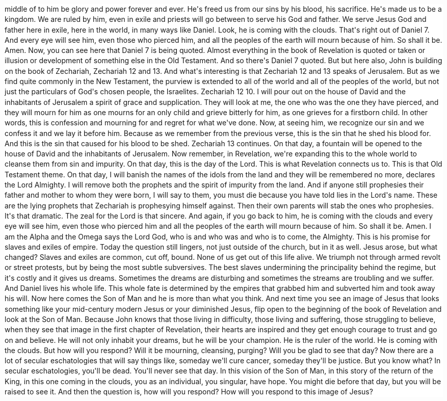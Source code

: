 middle of to him be glory and power forever and ever. He's freed us from our sins by his blood, his sacrifice. He's made us to be a kingdom. We are ruled by him, even in exile and priests will go between to serve his God and father. We serve Jesus God and father here in exile, here in the world, in many ways like Daniel. Look, he is coming with the clouds. That's right out of Daniel 7. And every eye will see him, even those who pierced him, and all the peoples of the earth will mourn because of him. So shall it be. Amen. Now, you can see here that Daniel 7 is being quoted. Almost everything in the book of Revelation is quoted or taken or illusion or development of something else in the Old Testament. And so there's Daniel 7 quoted. But but here also, John is building on the book of Zechariah, Zechariah 12 and 13. And what's interesting is that Zechariah 12 and 13 speaks of Jerusalem. But as we find quite commonly in the New Testament, the purview is extended to all of the world and all of the peoples of the world, but not just the particulars of God's chosen people, the Israelites. Zechariah 12 10. I will pour out on the house of David and the inhabitants of Jerusalem a spirit of grace and supplication. They will look at me, the one who was the one they have pierced, and they will mourn for him as one mourns for an only child and grieve bitterly for him, as one grieves for a firstborn child. In other words, this is confession and mourning for and regret for what we've done. Now, at seeing him, we recognize our sin and we confess it and we lay it before him. Because as we remember from the previous verse, this is the sin that he shed his blood for. And this is the sin that caused for his blood to be shed. Zechariah 13 continues. On that day, a fountain will be opened to the house of David and the inhabitants of Jerusalem. Now remember, in Revelation, we're expanding this to the whole world to cleanse them from sin and impurity. On that day, this is the day of the Lord. This is what Revelation connects us to. This is that Old Testament theme. On that day, I will banish the names of the idols from the land and they will be remembered no more, declares the Lord Almighty. I will remove both the prophets and the spirit of impurity from the land. And if anyone still prophesies their father and mother to whom they were born, I will say to them, you must die because you have told lies in the Lord's name. These are the lying prophets that Zechariah is prophesying himself against. Then their own parents will stab the ones who prophesies. It's that dramatic. The zeal for the Lord is that sincere. And again, if you go back to him, he is coming with the clouds and every eye will see him, even those who pierced him and all the peoples of the earth will mourn because of him. So shall it be. Amen. I am the Alpha and the Omega says the Lord God, who is and who was and who is to come, the Almighty. This is his promise for slaves and exiles of empire. Today the question still lingers, not just outside of the church, but in it as well. Jesus arose, but what changed? Slaves and exiles are common, cut off, bound. None of us get out of this life alive. We triumph not through armed revolt or street protests, but by being the most subtle subversives. The best slaves undermining the principality behind the regime, but it's costly and it gives us dreams. Sometimes the dreams are disturbing and sometimes the streams are troubling and we suffer. And Daniel lives his whole life. This whole fate is determined by the empires that grabbed him and subverted him and took away his will. Now here comes the Son of Man and he is more than what you think. And next time you see an image of Jesus that looks something like your mid-century modern Jesus or your diminished Jesus, flip open to the beginning of the book of Revelation and look at the Son of Man. Because John knows that those living in difficulty, those living and suffering, those struggling to believe, when they see that image in the first chapter of Revelation, their hearts are inspired and they get enough courage to trust and go on and believe. He will not only inhabit your dreams, but he will be your champion. He is the ruler of the world. He is coming with the clouds. But how will you respond? Will it be mourning, cleansing, purging? Will you be glad to see that day? Now there are a lot of secular eschatologies that will say things like, someday we'll cure cancer, someday they'll be justice. But you know what? In secular eschatologies, you'll be dead. You'll never see that day. In this vision of the Son of Man, in this story of the return of the King, in this one coming in the clouds, you as an individual, you singular, have hope. You might die before that day, but you will be raised to see it. And then the question is, how will you respond? How will you respond to this image of Jesus?